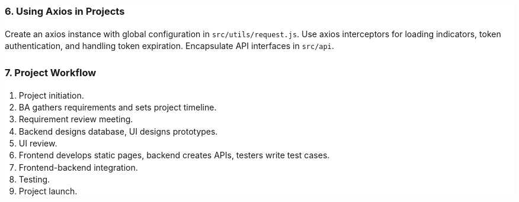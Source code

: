 ### 6. Using Axios in Projects

Create an axios instance with global configuration in `src/utils/request.js`. Use axios interceptors for loading
indicators, token authentication, and handling token expiration. Encapsulate API interfaces in `src/api`.

### 7. Project Workflow

1. Project initiation.
2. BA gathers requirements and sets project timeline.
3. Requirement review meeting.
4. Backend designs database, UI designs prototypes.
5. UI review.
6. Frontend develops static pages, backend creates APIs, testers write test cases.
7. Frontend-backend integration.
8. Testing.
9. Project launch.
